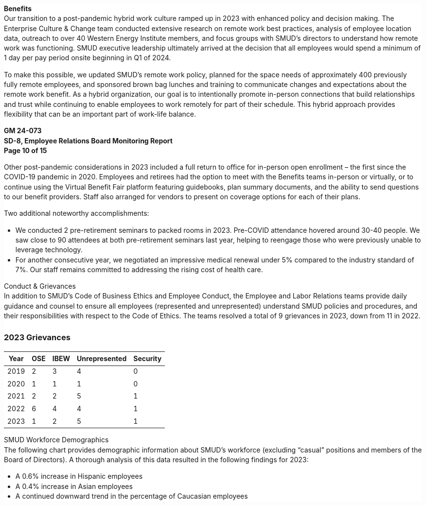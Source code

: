 **Benefits**  
Our transition to a post-pandemic hybrid work culture ramped up in 2023 with enhanced policy and decision making. The Enterprise Culture & Change team conducted extensive research on remote work best practices, analysis of employee location data, outreach to over 40 Western Energy Institute members, and focus groups with SMUD’s directors to understand how remote work was functioning. SMUD executive leadership ultimately arrived at the decision that all employees would spend a minimum of 1 day per pay period onsite beginning in Q1 of 2024.

To make this possible, we updated SMUD’s remote work policy, planned for the space needs of approximately 400 previously fully remote employees, and sponsored brown bag lunches and training to communicate changes and expectations about the remote work benefit. As a hybrid organization, our goal is to intentionally promote in-person connections that build relationships and trust while continuing to enable employees to work remotely for part of their schedule. This hybrid approach provides flexibility that can be an important part of work-life balance.

**GM 24-073**  
**SD-8, Employee Relations Board Monitoring Report**  
**Page 10 of 15**

Other post-pandemic considerations in 2023 included a full return to office for in-person open enrollment – the first since the COVID-19 pandemic in 2020. Employees and retirees had the option to meet with the Benefits teams in-person or virtually, or to continue using the Virtual Benefit Fair platform featuring guidebooks, plan summary documents, and the ability to send questions to our benefit providers. Staff also arranged for vendors to present on coverage options for each of their plans.

Two additional noteworthy accomplishments:
- We conducted 2 pre-retirement seminars to packed rooms in 2023. Pre-COVID attendance hovered around 30-40 people. We saw close to 90 attendees at both pre-retirement seminars last year, helping to reengage those who were previously unable to leverage technology.
- For another consecutive year, we negotiated an impressive medical renewal under 5% compared to the industry standard of 7%. Our staff remains committed to addressing the rising cost of health care.

Conduct & Grievances  
In addition to SMUD’s Code of Business Ethics and Employee Conduct, the Employee and Labor Relations teams provide daily guidance and counsel to ensure all employees (represented and unrepresented) understand SMUD policies and procedures, and their responsibilities with respect to the Code of Ethics. The teams resolved a total of 9 grievances in 2023, down from 11 in 2022.

### 2023 Grievances

| Year | OSE | IBEW | Unrepresented | Security |
|------|-----|------|---------------|----------|
| 2019 | 2   | 3    | 4             | 0        |
| 2020 | 1   | 1    | 1             | 0        |
| 2021 | 2   | 2    | 5             | 1        |
| 2022 | 6   | 4    | 4             | 1        |
| 2023 | 1   | 2    | 5             | 1        |

SMUD Workforce Demographics  
The following chart provides demographic information about SMUD’s workforce (excluding “casual” positions and members of the Board of Directors). A thorough analysis of this data resulted in the following findings for 2023:
- A 0.6% increase in Hispanic employees
- A 0.4% increase in Asian employees
- A continued downward trend in the percentage of Caucasian employees

